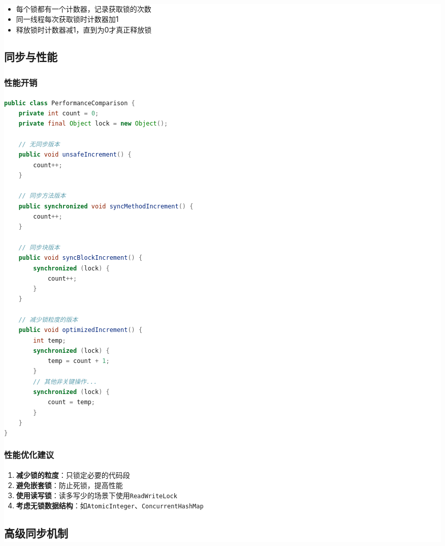 - 每个锁都有一个计数器，记录获取锁的次数
- 同一线程每次获取锁时计数器加1
- 释放锁时计数器减1，直到为0才真正释放锁

## 同步与性能

### 性能开销

```java
public class PerformanceComparison {
    private int count = 0;
    private final Object lock = new Object();
    
    // 无同步版本
    public void unsafeIncrement() {
        count++;
    }
    
    // 同步方法版本
    public synchronized void syncMethodIncrement() {
        count++;
    }
    
    // 同步块版本
    public void syncBlockIncrement() {
        synchronized (lock) {
            count++;
        }
    }
    
    // 减少锁粒度的版本
    public void optimizedIncrement() {
        int temp;
        synchronized (lock) {
            temp = count + 1;
        }
        // 其他非关键操作...
        synchronized (lock) {
            count = temp;
        }
    }
}
```

### 性能优化建议

1. **减少锁的粒度**：只锁定必要的代码段
2. **避免嵌套锁**：防止死锁，提高性能
3. **使用读写锁**：读多写少的场景下使用`ReadWriteLock`
4. **考虑无锁数据结构**：如`AtomicInteger`、`ConcurrentHashMap`

## 高级同步机制
